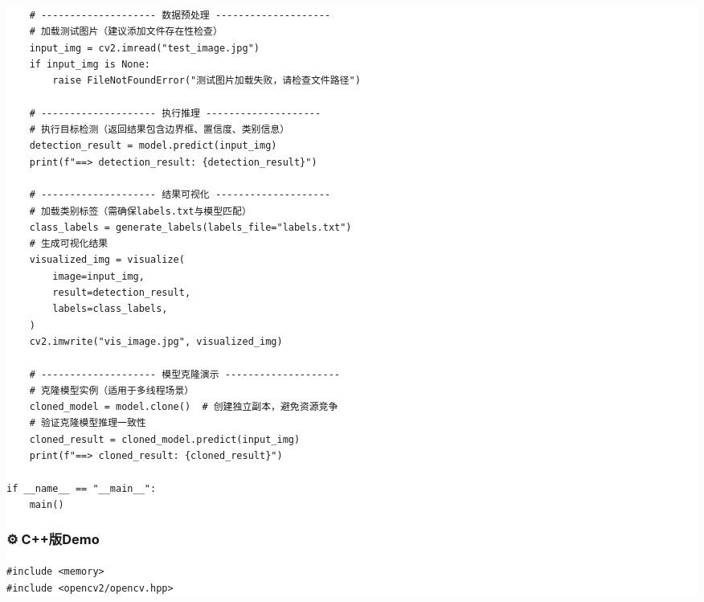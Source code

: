         # -------------------- 数据预处理 --------------------
        # 加载测试图片（建议添加文件存在性检查）
        input_img = cv2.imread("test_image.jpg")
        if input_img is None:
            raise FileNotFoundError("测试图片加载失败，请检查文件路径")
    
        # -------------------- 执行推理 --------------------
        # 执行目标检测（返回结果包含边界框、置信度、类别信息）
        detection_result = model.predict(input_img)
        print(f"==> detection_result: {detection_result}")
    
        # -------------------- 结果可视化 --------------------
        # 加载类别标签（需确保labels.txt与模型匹配）
        class_labels = generate_labels(labels_file="labels.txt")
        # 生成可视化结果
        visualized_img = visualize(
            image=input_img,
            result=detection_result,
            labels=class_labels,
        )
        cv2.imwrite("vis_image.jpg", visualized_img)
    
        # -------------------- 模型克隆演示 --------------------
        # 克隆模型实例（适用于多线程场景）
        cloned_model = model.clone()  # 创建独立副本，避免资源竞争
        # 验证克隆模型推理一致性
        cloned_result = cloned_model.predict(input_img)
        print(f"==> cloned_result: {cloned_result}")
    
    if __name__ == "__main__":
        main()
    

### ⚙️ C++版Demo

    #include <memory>
    #include <opencv2/opencv.hpp>
    